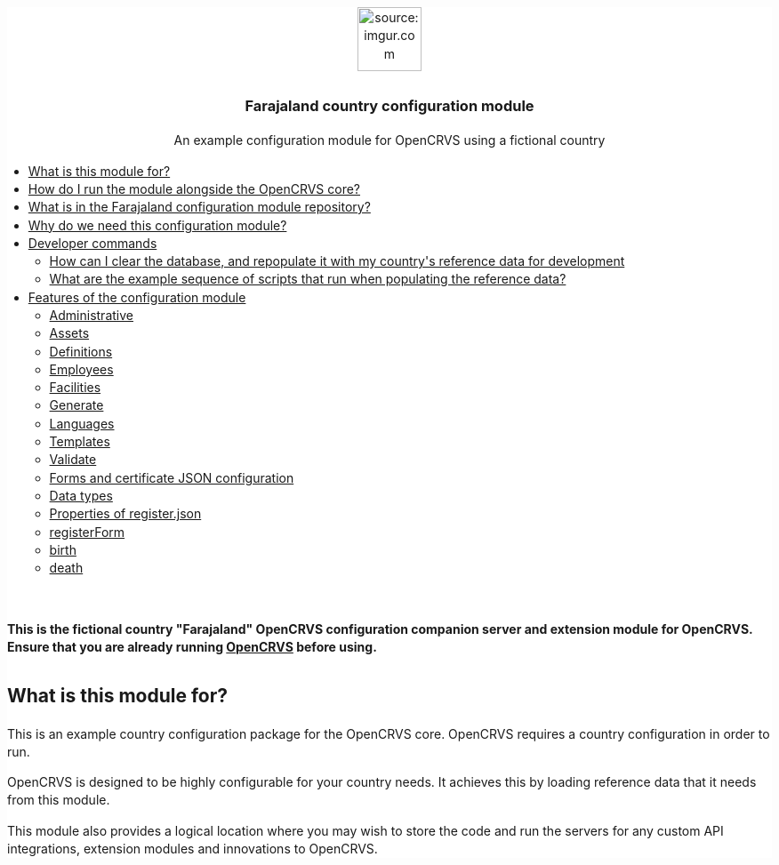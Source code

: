 <p align="center"> <a href="https://imgur.com/mGNCIvh"><img src="https://i.imgur.com/mGNCIvh.png" title="source: imgur.com" / style="max-width:100%;"width="72" height="72"></a>
</p>
<h3 align="center">Farajaland country configuration module</h3>
<p align="center">An example configuration module for OpenCRVS using a fictional country
<br>




- [What is this module for?](#what-is-this-module-for)
- [How do I run the module alongside the OpenCRVS core?](#how-do-i-run-the-module-alongside-the-opencrvs-core)
- [What is in the Farajaland configuration module repository?](#what-is-in-the-farajaland-configuration-module-repository)
- [Why do we need this configuration module?](#why-do-we-need-this-configuration-module)
- [Developer commands](#developer-commands)
  - [How can I clear the database, and repopulate it with my country's reference data for development](#how-can-i-clear-the-database-and-repopulate-it-with-my-countrys-reference-data-for-development)
  - [What are the example sequence of scripts that run when populating the reference data?](#what-are-the-example-sequence-of-scripts-that-run-when-populating-the-reference-data)
- [Features of the configuration module](#features-of-the-configuration-module)
  - [Administrative](#administrative)
  - [Assets](#assets)
  - [Definitions](#definitions)
  - [Employees](#employees)
  - [Facilities](#facilities)
  - [Generate](#generate)
  - [Languages](#languages)
  - [Templates](#templates)
  - [Validate](#validate)
  - [Forms and certificate JSON configuration](#forms-and-certificate-json-configuration)
  - [Data types](#data-types)
  - [Properties of register.json](#properties-of-registerjson)
  - [registerForm](#registerform)
  - [birth](#birth)
  - [death](#death)


<br>

**This is the fictional country "Farajaland" OpenCRVS configuration companion server and extension module for OpenCRVS. Ensure that you are already running [OpenCRVS](https://github.com/opencrvs/opencrvs-core) before using.**

## What is this module for?

This is an example country configuration package for the OpenCRVS core. OpenCRVS requires a country configuration in order to run.

OpenCRVS is designed to be highly configurable for your country needs. It achieves this by loading reference data that it needs from this module. 

This module also provides a logical location where you may wish to store the code and run the servers for any custom API integrations, extension modules and innovations to OpenCRVS.
